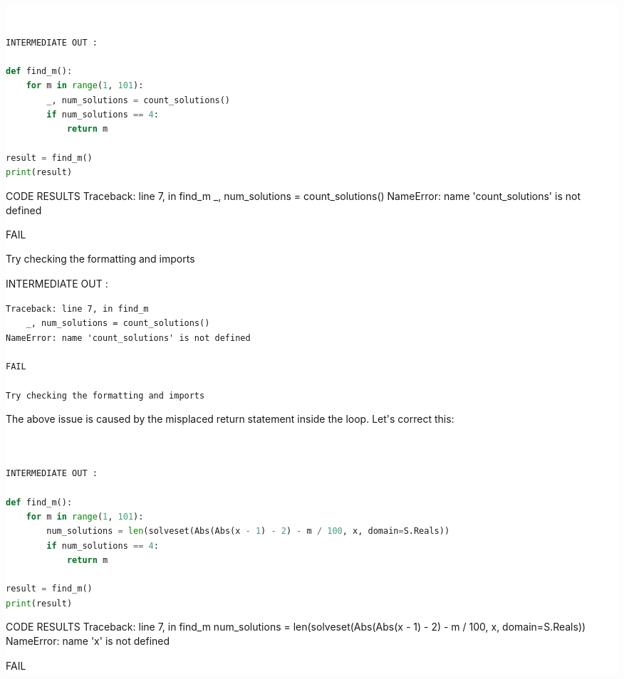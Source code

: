 ```python


INTERMEDIATE OUT :

def find_m():
    for m in range(1, 101):
        _, num_solutions = count_solutions()
        if num_solutions == 4:
            return m

result = find_m()
print(result)
```

CODE RESULTS Traceback: line 7, in find_m
    _, num_solutions = count_solutions()
NameError: name 'count_solutions' is not defined

FAIL

Try checking the formatting and imports

INTERMEDIATE OUT :
```output
Traceback: line 7, in find_m
    _, num_solutions = count_solutions()
NameError: name 'count_solutions' is not defined

FAIL

Try checking the formatting and imports
```
The above issue is caused by the misplaced return statement inside the loop. Let's correct this:

```python


INTERMEDIATE OUT :

def find_m():
    for m in range(1, 101):
        num_solutions = len(solveset(Abs(Abs(x - 1) - 2) - m / 100, x, domain=S.Reals))
        if num_solutions == 4:
            return m

result = find_m()
print(result)
```

CODE RESULTS Traceback: line 7, in find_m
    num_solutions = len(solveset(Abs(Abs(x - 1) - 2) - m / 100, x, domain=S.Reals))
NameError: name 'x' is not defined

FAIL

